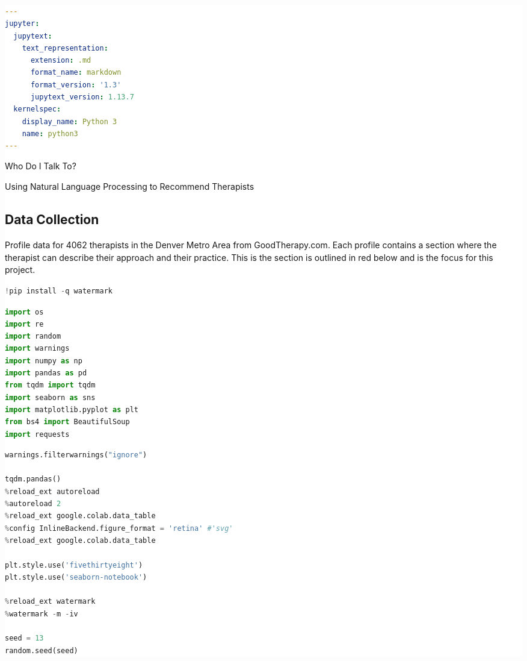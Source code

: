 ```yaml
---
jupyter:
  jupytext:
    text_representation:
      extension: .md
      format_name: markdown
      format_version: '1.3'
      jupytext_version: 1.13.7
  kernelspec:
    display_name: Python 3
    name: python3
---
```



Who Do I Talk To?

Using Natural Language Processing to Recommend Therapists






## Data Collection

Profile data for 4062 therapists in the Denver Metro Area from GoodTherapy.com. Each profile contains a section where the therapist can describe their approach and their practice. This is the section is outlined in red below and is the focus for this project.





```python id="-p01QlS3eGbT" executionInfo={"status": "ok", "timestamp": 1626575778783, "user_tz": -330, "elapsed": 4511, "user": {"displayName": "Sparsh Agarwal", "photoUrl": "", "userId": "13037694610922482904"}}
!pip install -q watermark
```

```python id="JI1keZEcd61H" executionInfo={"status": "ok", "timestamp": 1626578248377, "user_tz": -330, "elapsed": 519, "user": {"displayName": "Sparsh Agarwal", "photoUrl": "", "userId": "13037694610922482904"}}
import os
import re
import random
import warnings
import numpy as np
import pandas as pd
from tqdm import tqdm
import seaborn as sns
import matplotlib.pyplot as plt
from bs4 import BeautifulSoup
import requests
```

```python id="lcZJQG7cnFsL"
warnings.filterwarnings("ignore")

tqdm.pandas()
%reload_ext autoreload
%autoreload 2
%reload_ext google.colab.data_table
%config InlineBackend.figure_format = 'retina' #'svg'
%reload_ext google.colab.data_table

plt.style.use('fivethirtyeight')
plt.style.use('seaborn-notebook')

%reload_ext watermark
%watermark -m -iv

seed = 13
random.seed(seed)
```
